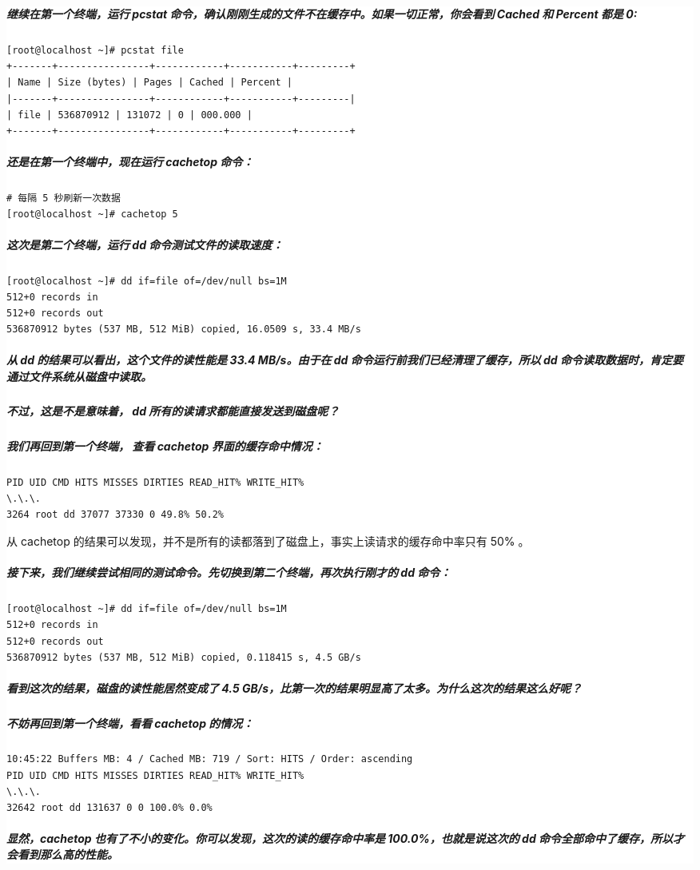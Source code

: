 ##### 继续在第一个终端，运行 pcstat 命令，确认刚刚生成的文件不在缓存中。如果一切正常，你会看到 Cached 和 Percent 都是 0:

	[root@localhost ~]# pcstat file
	+-------+----------------+------------+-----------+---------+
	| Name | Size (bytes) | Pages | Cached | Percent |
	|-------+----------------+------------+-----------+---------|
	| file | 536870912 | 131072 | 0 | 000.000 |
	+-------+----------------+------------+-----------+---------+

##### 还是在第一个终端中，现在运行 cachetop 命令：

	# 每隔 5 秒刷新一次数据
	[root@localhost ~]# cachetop 5

##### 这次是第二个终端，运行 dd 命令测试文件的读取速度：

	[root@localhost ~]# dd if=file of=/dev/null bs=1M
	512+0 records in
	512+0 records out
	536870912 bytes (537 MB, 512 MiB) copied, 16.0509 s, 33.4 MB/s

##### 从 dd 的结果可以看出，这个文件的读性能是 33.4 MB/s。由于在 dd 命令运行前我们已经清理了缓存，所以 dd 命令读取数据时，肯定要通过文件系统从磁盘中读取。

##### 不过，这是不是意味着， dd 所有的读请求都能直接发送到磁盘呢？

##### 我们再回到第一个终端， 查看 cachetop 界面的缓存命中情况：

	PID UID CMD HITS MISSES DIRTIES READ_HIT% WRITE_HIT%
	\.\.\.
	3264 root dd 37077 37330 0 49.8% 50.2%

从 cachetop 的结果可以发现，并不是所有的读都落到了磁盘上，事实上读请求的缓存命中率只有 50% 。

##### 接下来，我们继续尝试相同的测试命令。先切换到第二个终端，再次执行刚才的 dd 命令：

	[root@localhost ~]# dd if=file of=/dev/null bs=1M
	512+0 records in
	512+0 records out
	536870912 bytes (537 MB, 512 MiB) copied, 0.118415 s, 4.5 GB/s

##### 看到这次的结果，磁盘的读性能居然变成了 4.5 GB/s，比第一次的结果明显高了太多。为什么这次的结果这么好呢？

##### 不妨再回到第一个终端，看看 cachetop 的情况：

	10:45:22 Buffers MB: 4 / Cached MB: 719 / Sort: HITS / Order: ascending
	PID UID CMD HITS MISSES DIRTIES READ_HIT% WRITE_HIT%
	\.\.\.
	32642 root dd 131637 0 0 100.0% 0.0%

##### 显然，cachetop 也有了不小的变化。你可以发现，这次的读的缓存命中率是 100.0%，也就是说这次的 dd 命令全部命中了缓存，所以才会看到那么高的性能。
